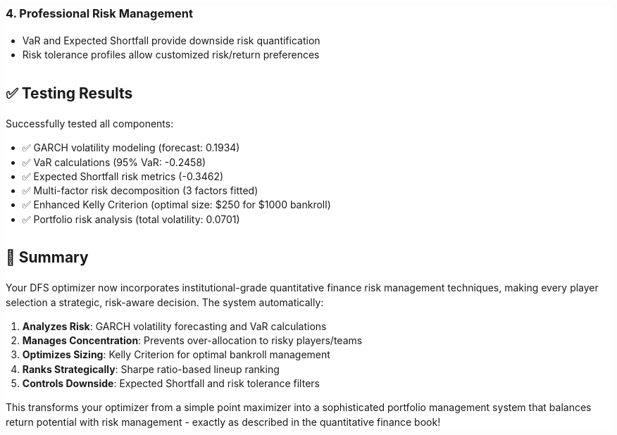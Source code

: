 ### 4. **Professional Risk Management**
- VaR and Expected Shortfall provide downside risk quantification
- Risk tolerance profiles allow customized risk/return preferences

## ✅ Testing Results

Successfully tested all components:
- ✅ GARCH volatility modeling (forecast: 0.1934)
- ✅ VaR calculations (95% VaR: -0.2458)
- ✅ Expected Shortfall risk metrics (-0.3462)
- ✅ Multi-factor risk decomposition (3 factors fitted)
- ✅ Enhanced Kelly Criterion (optimal size: $250 for $1000 bankroll)
- ✅ Portfolio risk analysis (total volatility: 0.0701)

## 🎉 Summary

Your DFS optimizer now incorporates institutional-grade quantitative finance risk management techniques, making every player selection a strategic, risk-aware decision. The system automatically:

1. **Analyzes Risk**: GARCH volatility forecasting and VaR calculations
2. **Manages Concentration**: Prevents over-allocation to risky players/teams  
3. **Optimizes Sizing**: Kelly Criterion for optimal bankroll management
4. **Ranks Strategically**: Sharpe ratio-based lineup ranking
5. **Controls Downside**: Expected Shortfall and risk tolerance filters

This transforms your optimizer from a simple point maximizer into a sophisticated portfolio management system that balances return potential with risk management - exactly as described in the quantitative finance book!
